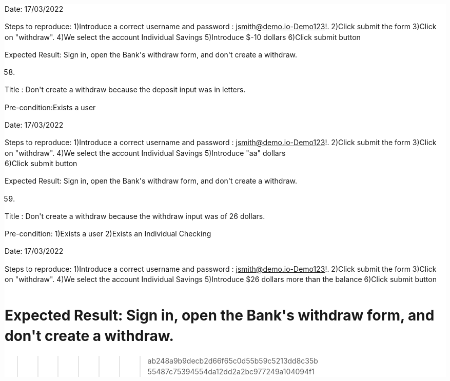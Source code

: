 Date: 17/03/2022

Steps to reproduce:
1)Introduce a correct username and password : jsmith@demo.io-Demo123!. 
2)Click submit the form
3)Click on "withdraw".
4)We select the account Individual Savings
5)Introduce $-10 dollars 
6)Click submit button

Expected Result: Sign in, open the Bank's withdraw form, and don't create a withdraw.

58)  
Title : Don't create a withdraw because the deposit input was in letters.

Pre-condition:Exists a user

Date: 17/03/2022

Steps to reproduce:
1)Introduce a correct username and password : jsmith@demo.io-Demo123!. 
2)Click submit the form
3)Click on "withdraw".
4)We select the account Individual Savings
5)Introduce "aa" dollars  
6)Click submit button

Expected Result: Sign in, open the Bank's withdraw form, and don't create a withdraw.

59) 
Title : Don't create a withdraw because the withdraw input was of 26 dollars.

Pre-condition:
1)Exists a user
2)Exists an Individual Checking

Date: 17/03/2022

Steps to reproduce:
1)Introduce a correct username and password : jsmith@demo.io-Demo123!. 
2)Click submit the form
3)Click on "withdraw".
4)We select the account Individual Savings
5)Introduce $26 dollars more than the balance 
6)Click submit button

Expected Result: Sign in, open the Bank's withdraw form, and don't create a withdraw.
=======
>>>>>>> ab248a9b9decb2d66f65c0d55b59c5213dd8c35b
>>>>>>> 55487c75394554da12dd2a2bc977249a104094f1
